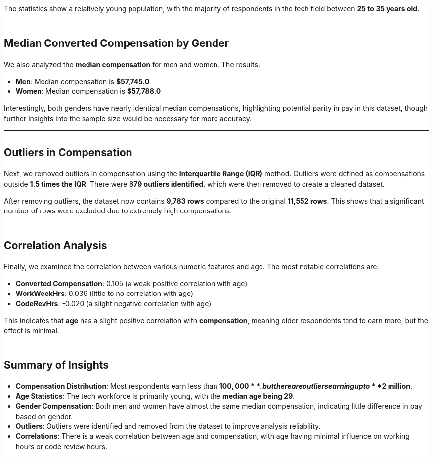 The statistics show a relatively young population, with the majority of respondents in the tech field between **25 to 35 years old**.

---

## Median Converted Compensation by Gender

We also analyzed the **median compensation** for men and women. The results:
- **Men**: Median compensation is **$57,745.0**
- **Women**: Median compensation is **$57,788.0**

Interestingly, both genders have nearly identical median compensations, highlighting potential parity in pay in this dataset, though further insights into the sample size would be necessary for more accuracy.

---

## Outliers in Compensation

Next, we removed outliers in compensation using the **Interquartile Range (IQR)** method. Outliers were defined as compensations outside **1.5 times the IQR**. There were **879 outliers identified**, which were then removed to create a cleaned dataset.

After removing outliers, the dataset now contains **9,783 rows** compared to the original **11,552 rows**. This shows that a significant number of rows were excluded due to extremely high compensations.

---

## Correlation Analysis

Finally, we examined the correlation between various numeric features and age. The most notable correlations are:
- **Converted Compensation**: 0.105 (a weak positive correlation with age)
- **WorkWeekHrs**: 0.036 (little to no correlation with age)
- **CodeRevHrs**: -0.020 (a slight negative correlation with age)

This indicates that **age** has a slight positive correlation with **compensation**, meaning older respondents tend to earn more, but the effect is minimal.

---

## Summary of Insights

- **Compensation Distribution**: Most respondents earn less than **$100,000**, but there are outliers earning up to **$2 million**.
- **Age Statistics**: The tech workforce is primarily young, with the **median age being 29**.
- **Gender Compensation**: Both men and women have almost the same median compensation, indicating little difference in pay based on gender.
- **Outliers**: Outliers were identified and removed from the dataset to improve analysis reliability.
- **Correlations**: There is a weak correlation between age and compensation, with age having minimal influence on working hours or code review hours.

---